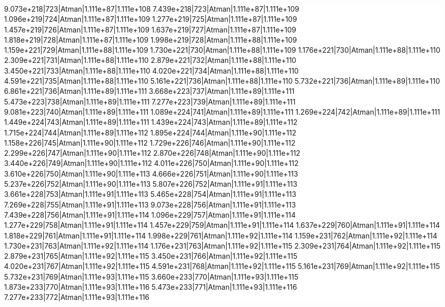 9.073e+218|723|Atman|1.111e+87|1.111e+108
7.439e+218|723|Atman|1.111e+87|1.111e+109
1.096e+219|724|Atman|1.111e+87|1.111e+109
1.277e+219|725|Atman|1.111e+87|1.111e+109
1.457e+219|726|Atman|1.111e+87|1.111e+109
1.637e+219|727|Atman|1.111e+87|1.111e+109
1.818e+219|728|Atman|1.111e+87|1.111e+109
1.998e+219|728|Atman|1.111e+88|1.111e+109
1.159e+221|729|Atman|1.111e+88|1.111e+109
1.730e+221|730|Atman|1.111e+88|1.111e+109
1.176e+221|730|Atman|1.111e+88|1.111e+110
2.309e+221|731|Atman|1.111e+88|1.111e+110
2.879e+221|732|Atman|1.111e+88|1.111e+110
3.450e+221|733|Atman|1.111e+88|1.111e+110
4.020e+221|734|Atman|1.111e+88|1.111e+110
4.591e+221|735|Atman|1.111e+88|1.111e+110
5.161e+221|736|Atman|1.111e+88|1.111e+110
5.732e+221|736|Atman|1.111e+89|1.111e+110
6.861e+221|736|Atman|1.111e+89|1.111e+111
3.668e+223|737|Atman|1.111e+89|1.111e+111
5.473e+223|738|Atman|1.111e+89|1.111e+111
7.277e+223|739|Atman|1.111e+89|1.111e+111
9.081e+223|740|Atman|1.111e+89|1.111e+111
1.089e+224|741|Atman|1.111e+89|1.111e+111
1.269e+224|742|Atman|1.111e+89|1.111e+111
1.449e+224|743|Atman|1.111e+89|1.111e+111
1.439e+224|743|Atman|1.111e+89|1.111e+112
1.715e+224|744|Atman|1.111e+89|1.111e+112
1.895e+224|744|Atman|1.111e+90|1.111e+112
1.158e+226|745|Atman|1.111e+90|1.111e+112
1.729e+226|746|Atman|1.111e+90|1.111e+112
2.299e+226|747|Atman|1.111e+90|1.111e+112
2.870e+226|748|Atman|1.111e+90|1.111e+112
3.440e+226|749|Atman|1.111e+90|1.111e+112
4.011e+226|750|Atman|1.111e+90|1.111e+112
3.610e+226|750|Atman|1.111e+90|1.111e+113
4.666e+226|751|Atman|1.111e+90|1.111e+113
5.237e+226|752|Atman|1.111e+90|1.111e+113
5.807e+226|752|Atman|1.111e+91|1.111e+113
3.661e+228|753|Atman|1.111e+91|1.111e+113
5.465e+228|754|Atman|1.111e+91|1.111e+113
7.269e+228|755|Atman|1.111e+91|1.111e+113
9.073e+228|756|Atman|1.111e+91|1.111e+113
7.439e+228|756|Atman|1.111e+91|1.111e+114
1.096e+229|757|Atman|1.111e+91|1.111e+114
1.277e+229|758|Atman|1.111e+91|1.111e+114
1.457e+229|759|Atman|1.111e+91|1.111e+114
1.637e+229|760|Atman|1.111e+91|1.111e+114
1.818e+229|761|Atman|1.111e+91|1.111e+114
1.998e+229|761|Atman|1.111e+92|1.111e+114
1.159e+231|762|Atman|1.111e+92|1.111e+114
1.730e+231|763|Atman|1.111e+92|1.111e+114
1.176e+231|763|Atman|1.111e+92|1.111e+115
2.309e+231|764|Atman|1.111e+92|1.111e+115
2.879e+231|765|Atman|1.111e+92|1.111e+115
3.450e+231|766|Atman|1.111e+92|1.111e+115
4.020e+231|767|Atman|1.111e+92|1.111e+115
4.591e+231|768|Atman|1.111e+92|1.111e+115
5.161e+231|769|Atman|1.111e+92|1.111e+115
5.732e+231|769|Atman|1.111e+93|1.111e+115
3.660e+233|770|Atman|1.111e+93|1.111e+115
1.873e+233|770|Atman|1.111e+93|1.111e+116
5.473e+233|771|Atman|1.111e+93|1.111e+116
7.277e+233|772|Atman|1.111e+93|1.111e+116